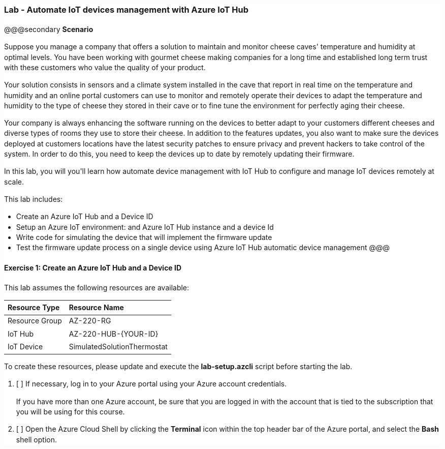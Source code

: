 ### Lab - Automate IoT devices management with Azure IoT Hub

@@@secondary
**Scenario**

Suppose you manage a company that offers a solution to maintain and monitor cheese caves' temperature and humidity at optimal levels. You have been working with gourmet cheese making companies for a long time and established long term trust with these customers who value the quality of your product.

Your solution consists in sensors and a climate system installed in the cave that report in real time on the temperature and humidity and an online portal customers can use to monitor and remotely operate their devices to adapt the temperature and humidity to the type of cheese they stored in their cave or to fine tune the environment for perfectly aging their cheese.

Your company is always enhancing the software running on the devices to better adapt to your customers different cheeses and diverse types of rooms they use to store their cheese. In addition to the features updates, you also want to make sure the devices deployed at customers locations have the latest security patches to ensure privacy and prevent hackers to take control of the system. In order to do this, you need to keep the devices up to date by remotely updating their firmware.

In this lab, you will you'll learn how automate device management with IoT Hub to configure and manage IoT devices remotely at scale.

This lab includes:

* Create an Azure IoT Hub and a Device ID
* Setup an Azure IoT environment: and Azure IoT Hub instance and a device Id
* Write code for simulating the device that will implement the firmware update
* Test the firmware update process on a single device using Azure IoT Hub automatic device management
@@@


#### Exercise 1: Create an Azure IoT Hub and a Device ID

This lab assumes the following resources are available:

| Resource Type | Resource Name |
| :-- | :-- |
| Resource Group | AZ-220-RG |
| IoT Hub | AZ-220-HUB-{YOUR-ID} |
| IoT Device | SimulatedSolutionThermostat |

To create these resources, please update and execute the **lab-setup.azcli** script before starting the lab.

1. [ ] If necessary, log in to your Azure portal using your Azure account credentials.

    If you have more than one Azure account, be sure that you are logged in with the account that is tied to the subscription that you will be using for this course.

1. [ ] Open the Azure Cloud Shell by clicking the **Terminal** icon within the top header bar of the Azure portal, and select the **Bash** shell option.
